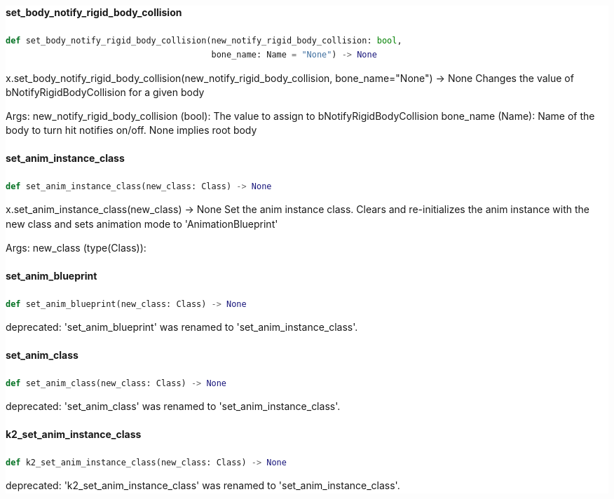 #### set_body_notify_rigid_body_collision

```python
def set_body_notify_rigid_body_collision(new_notify_rigid_body_collision: bool,
                                         bone_name: Name = "None") -> None
```

x.set_body_notify_rigid_body_collision(new_notify_rigid_body_collision, bone_name="None") -> None
Changes the value of bNotifyRigidBodyCollision for a given body

Args:
    new_notify_rigid_body_collision (bool): The value to assign to bNotifyRigidBodyCollision
    bone_name (Name): Name of the body to turn hit notifies on/off. None implies root body

<a id="unreal.SkeletalMeshComponent.set_anim_instance_class"></a>

#### set_anim_instance_class

```python
def set_anim_instance_class(new_class: Class) -> None
```

x.set_anim_instance_class(new_class) -> None
Set the anim instance class. Clears and re-initializes the anim instance with the new class and sets animation mode to 'AnimationBlueprint'

Args:
    new_class (type(Class)):

<a id="unreal.SkeletalMeshComponent.set_anim_blueprint"></a>

#### set_anim_blueprint

```python
def set_anim_blueprint(new_class: Class) -> None
```

deprecated: 'set_anim_blueprint' was renamed to 'set_anim_instance_class'.

<a id="unreal.SkeletalMeshComponent.set_anim_class"></a>

#### set_anim_class

```python
def set_anim_class(new_class: Class) -> None
```

deprecated: 'set_anim_class' was renamed to 'set_anim_instance_class'.

<a id="unreal.SkeletalMeshComponent.k2_set_anim_instance_class"></a>

#### k2_set_anim_instance_class

```python
def k2_set_anim_instance_class(new_class: Class) -> None
```

deprecated: 'k2_set_anim_instance_class' was renamed to 'set_anim_instance_class'.

<a id="unreal.SkeletalMeshComponent.set_animation_mode"></a>

